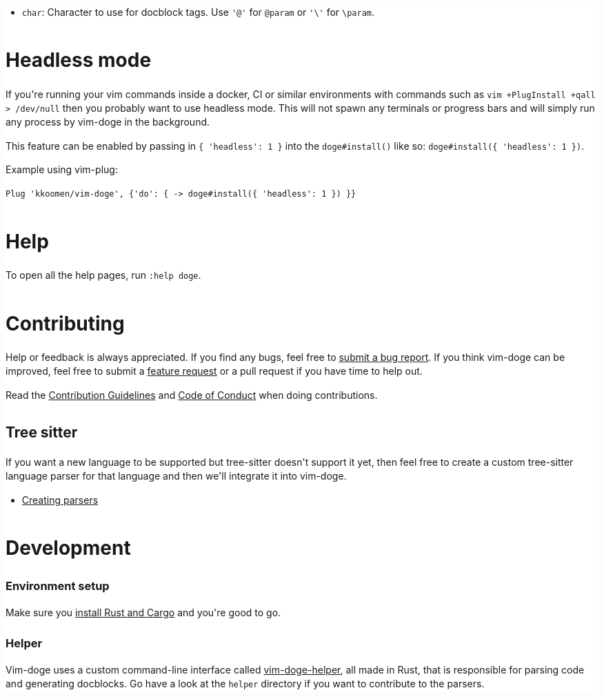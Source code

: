 - `char`: Character to use for docblock tags. Use `'@'` for `@param` or `'\'` for `\param`.

# Headless mode

If you're running your vim commands inside a docker, CI or similar environments
with commands such as `vim +PlugInstall +qall > /dev/null` then you probably
want to use headless mode. This will not spawn any terminals or progress bars
and will simply run any process by vim-doge in the background.

This feature can be enabled by passing in `{ 'headless': 1 }` into the
`doge#install()` like so: `doge#install({ 'headless': 1 })`.

Example using vim-plug:

```vim
Plug 'kkoomen/vim-doge', {'do': { -> doge#install({ 'headless': 1 }) }}
```

# Help

To open all the help pages, run `:help doge`.

# Contributing

Help or feedback is always appreciated. If you find any bugs, feel free to
[submit a bug report][bug-report]. If you think vim-doge can be improved, feel
free to submit a [feature request][feature-request] or a pull request if you
have time to help out.

Read the [Contribution Guidelines][contrib-guide] and [Code of Conduct][coc]
when doing contributions.

## Tree sitter

If you want a new language to be supported but tree-sitter doesn't support it
yet, then feel free to create a custom tree-sitter language parser for that
language and then we'll integrate it into vim-doge.

- [Creating parsers][create-tree-sitter-parser]

# Development

### Environment setup

Make sure you [install Rust and Cargo][rust-cargo-install] and you're good to go.

### Helper

Vim-doge uses a custom command-line interface called
[vim-doge-helper](./helper/), all made in Rust, that is responsible for parsing
code and generating docblocks. Go have a look at the `helper` directory if you
want to contribute to the parsers.


[py-rest]: http://daouzli.com/blog/docstring.html#restructuredtext
[py-numpy]: http://daouzli.com/blog/docstring.html#numpydoc
[py-google]: https://github.com/google/styleguide/blob/gh-pages/pyguide.md#38-comments-and-docstrings
[py-sphinx]: https://sphinx-rtd-tutorial.readthedocs.io/en/latest/docstrings.html#the-sphinx-docstring-format
[phpdoc]: https://www.phpdoc.org
[jsdoc]: https://jsdoc.app
[ldoc]: https://github.com/stevedonovan/LDoc
[javadoc]: https://www.oracle.com/technetwork/articles/javase/index-137868.html
[yard]: https://www.rubydoc.info/gems/yard/file/docs/Tags.md
[doxygen]: http://www.doxygen.nl
[rustdoc]: https://doc.rust-lang.org/rust-by-example/meta/doc.html
[kerneldoc]: https://www.kernel.org/doc/html/latest/doc-guide/kernel-doc.html
[sh-google]: https://google.github.io/styleguide/shell.xml#Function_Comments
[xmldoc]: https://docs.microsoft.com/en-us/dotnet/csharp/language-reference/xmldoc/
[roxygen2]: https://github.com/klutometis/roxygen
[scaladoc]: https://docs.scala-lang.org/style/scaladoc.html
[demo-readme]: https://github.com/kkoomen/vim-doge/blob/master/doc/demos
[suggest-language]: https://github.com/kkoomen/vim-doge/issues/new?labels=enhancement&template=feature_request.md&title=Add+support+for+<language>
[suggest-doc-standard]: https://github.com/kkoomen/vim-doge/issues/new?labels=enhancement&template=doc_standard.md
[bug-report]: https://github.com/kkoomen/vim-doge/issues/new?labels=bug&template=bug_report.md
[feature-request]: https://github.com/kkoomen/vim-doge/issues/new?labels=enhancement&template=feature_request.md
[contrib-guide]: https://github.com/kkoomen/vim-doge/blob/master/CONTRIBUTING.md
[coc]: https://github.com/kkoomen/vim-doge/blob/master/CODE_OF_CONDUCT.md
[vim-script]: https://www.vim.org/scripts/script.php?script_id=5801
[vader]: https://github.com/junegunn/vader.vim
[rust-cargo-install]: https://doc.rust-lang.org/cargo/getting-started/installation.html
[create-tree-sitter-parser]: https://tree-sitter.github.io/tree-sitter/creating-parsers